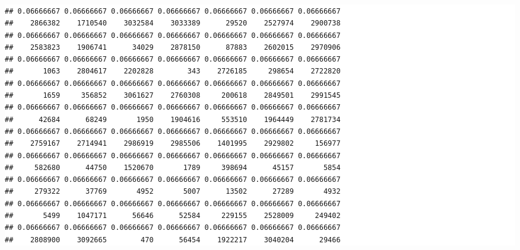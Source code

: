     ## 0.06666667 0.06666667 0.06666667 0.06666667 0.06666667 0.06666667 0.06666667 
    ##    2866382    1710540    3032584    3033389      29520    2527974    2900738 
    ## 0.06666667 0.06666667 0.06666667 0.06666667 0.06666667 0.06666667 0.06666667 
    ##    2583823    1906741      34029    2878150      87883    2602015    2970906 
    ## 0.06666667 0.06666667 0.06666667 0.06666667 0.06666667 0.06666667 0.06666667 
    ##       1063    2804617    2202828        343    2726185     298654    2722820 
    ## 0.06666667 0.06666667 0.06666667 0.06666667 0.06666667 0.06666667 0.06666667 
    ##       1659     356852    3061627    2760308     200618    2849501    2991545 
    ## 0.06666667 0.06666667 0.06666667 0.06666667 0.06666667 0.06666667 0.06666667 
    ##      42684      68249       1950    1904616     553510    1964449    2781734 
    ## 0.06666667 0.06666667 0.06666667 0.06666667 0.06666667 0.06666667 0.06666667 
    ##    2759167    2714941    2986919    2985506    1401995    2929802     156977 
    ## 0.06666667 0.06666667 0.06666667 0.06666667 0.06666667 0.06666667 0.06666667 
    ##     582680      44750    1520670       1789     398694      45157       5854 
    ## 0.06666667 0.06666667 0.06666667 0.06666667 0.06666667 0.06666667 0.06666667 
    ##     279322      37769       4952       5007      13502      27289       4932 
    ## 0.06666667 0.06666667 0.06666667 0.06666667 0.06666667 0.06666667 0.06666667 
    ##       5499    1047171      56646      52584     229155    2528009     249402 
    ## 0.06666667 0.06666667 0.06666667 0.06666667 0.06666667 0.06666667 0.06666667 
    ##    2808900    3092665        470      56454    1922217    3040204      29466 
